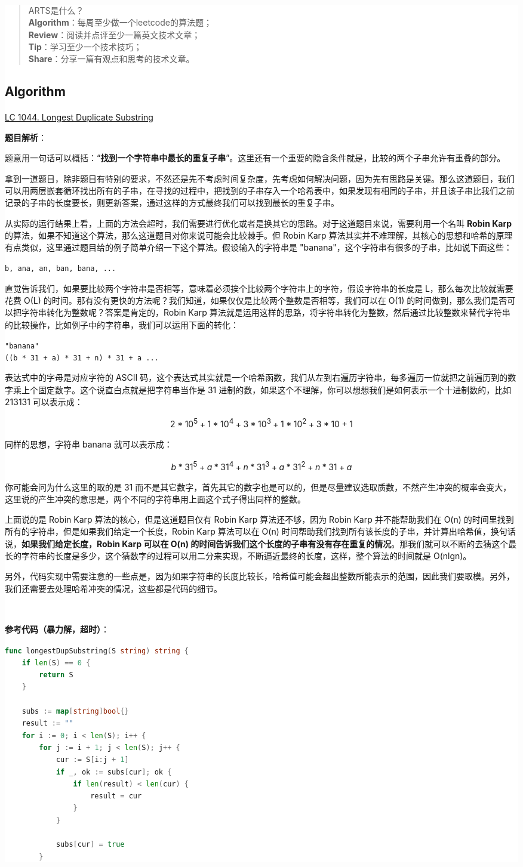 > ARTS是什么？<br>
**Algorithm**：每周至少做一个leetcode的算法题；<br>
**Review**：阅读并点评至少一篇英文技术文章；<br>
**Tip**：学习至少一个技术技巧；<br>
**Share**：分享一篇有观点和思考的技术文章。

## Algorithm

[LC 1044. Longest Duplicate Substring](https://leetcode.com/problems/longest-duplicate-substring/)

**题目解析**：

题意用一句话可以概括：“**找到一个字符串中最长的重复子串**”。这里还有一个重要的隐含条件就是，比较的两个子串允许有重叠的部分。

拿到一道题目，除非题目有特别的要求，不然还是先不考虑时间复杂度，先考虑如何解决问题，因为先有思路是关键。那么这道题目，我们可以用两层嵌套循环找出所有的子串，在寻找的过程中，把找到的子串存入一个哈希表中，如果发现有相同的子串，并且该子串比我们之前记录的子串的长度要长，则更新答案，通过这样的方式最终我们可以找到最长的重复子串。

从实际的运行结果上看，上面的方法会超时，我们需要进行优化或者是换其它的思路。对于这道题目来说，需要利用一个名叫 **Robin Karp** 的算法，如果不知道这个算法，那么这道题目对你来说可能会比较棘手。但 Robin Karp 算法其实并不难理解，其核心的思想和哈希的原理有点类似，这里通过题目给的例子简单介绍一下这个算法。假设输入的字符串是 "banana"，这个字符串有很多的子串，比如说下面这些：

```
b, ana, an, ban, bana, ...
```

直觉告诉我们，如果要比较两个字符串是否相等，意味着必须挨个比较两个字符串上的字符，假设字符串的长度是 L，那么每次比较就需要花费 O(L) 的时间。那有没有更快的方法呢？我们知道，如果仅仅是比较两个整数是否相等，我们可以在 O(1) 的时间做到，那么我们是否可以把字符串转化为整数呢？答案是肯定的，Robin Karp 算法就是运用这样的思路，将字符串转化为整数，然后通过比较整数来替代字符串的比较操作，比如例子中的字符串，我们可以运用下面的转化：
```
"banana"
((b * 31 + a) * 31 + n) * 31 + a ...
```
表达式中的字母是对应字符的 ASCII 码，这个表达式其实就是一个哈希函数，我们从左到右遍历字符串，每多遍历一位就把之前遍历到的数字乘上个固定数字。这个说直白点就是把字符串当作是 31 进制的数，如果这个不理解，你可以想想我们是如何表示一个十进制数的，比如 213131 可以表示成：

$$2 * 10^5 + 1 * 10^4 + 3 * 10^3 + 1 * 10^2 + 3 * 10 + 1$$

同样的思想，字符串 banana 就可以表示成：

$$b * 31^5 + a * 31^4 + n * 31^3 + a * 31^2 + n * 31 + a$$

你可能会问为什么这里的取的是 31 而不是其它数字，首先其它的数字也是可以的，但是尽量建议选取质数，不然产生冲突的概率会变大，这里说的产生冲突的意思是，两个不同的字符串用上面这个式子得出同样的整数。

上面说的是 Robin Karp 算法的核心，但是这道题目仅有 Robin Karp 算法还不够，因为 Robin Karp 并不能帮助我们在 O(n) 的时间里找到所有的字符串，但是如果我们给定一个长度，Robin Karp 算法可以在 O(n) 时间帮助我们找到所有该长度的子串，并计算出哈希值，换句话说，**如果我们给定长度，Robin Karp 可以在 O(n) 的时间告诉我们这个长度的子串有没有存在重复的情况**。那我们就可以不断的去猜这个最长的字符串的长度是多少，这个猜数字的过程可以用二分来实现，不断逼近最终的长度，这样，整个算法的时间就是 O(nlgn)。

另外，代码实现中需要注意的一些点是，因为如果字符串的长度比较长，哈希值可能会超出整数所能表示的范围，因此我们要取模。另外，我们还需要去处理哈希冲突的情况，这些都是代码的细节。

<br>

**参考代码（暴力解，超时）**：
```go
func longestDupSubstring(S string) string {
    if len(S) == 0 {
        return S
    }

    subs := map[string]bool{}
    result := ""
    for i := 0; i < len(S); i++ {
        for j := i + 1; j < len(S); j++ {
            cur := S[i:j + 1]
            if _, ok := subs[cur]; ok {
                if len(result) < len(cur) {
                    result = cur
                }
            }

            subs[cur] = true
        }
```